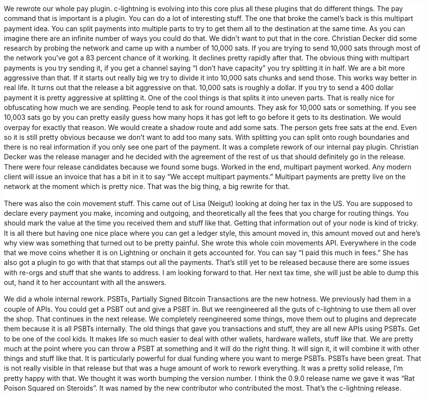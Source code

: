 We rewrote our whole pay plugin. c-lightning is evolving into this core plus all these plugins that do different things. The pay command that is important is a plugin. You can do a lot of interesting stuff. The one that broke the camel’s back is this multipart payment idea. You can split payments into multiple parts to try to get them all to the destination at the same time. As you can imagine there are an infinite number of ways you could do that. We didn’t want to put that in the core. Christian Decker did some research by probing the network and came up with a number of 10,000 sats. If you are trying to send 10,000 sats through most of the network you’ve got a 83 percent chance of it working. It declines pretty rapidly after that. The obvious thing with multipart payments is you try sending it, if you get a channel saying “I don’t have capacity” you try splitting it in half. We are a bit more aggressive than that. If it starts out really big we try to divide it into 10,000 sats chunks and send those. This works way better in real life. It turns out that the release a bit aggressive on that. 10,000 sats is roughly a dollar. If you try to send a 400 dollar payment it is pretty aggressive at splitting it. One of the cool things is that splits it into uneven parts. That is really nice for obfuscating how much we are sending. People tend to ask for round amounts. They ask for 10,000 sats or something. If you see 10,003 sats go by you can pretty easily guess how many hops it has got left to go before it gets to its destination. We would overpay for exactly that reason. We would create a shadow route and add some sats. The person gets free sats at the end. Even so it is still pretty obvious because we don’t want to add too many sats. With splitting you can split onto rough boundaries and there is no real information if you only see one part of the payment. It was a complete rework of our internal pay plugin. Christian Decker was the release manager and he decided with the agreement of the rest of us that should definitely go in the release. There were four release candidates because we found some bugs. Worked in the end, multipart payment worked. Any modern client will issue an invoice that has a bit in it to say “We accept multipart payments.” Multipart payments are pretty live on the network at the moment which is pretty nice. That was the big thing, a big rewrite for that.

There was also the coin movement stuff. This came out of Lisa (Neigut) looking at doing her tax in the US. You are supposed to declare every payment you make, incoming and outgoing, and theoretically all the fees that you charge for routing things. You should mark the value at the time you received them and stuff like that. Getting that information out of your node is kind of tricky. It is all there but having one nice place where you can get a ledger style, this amount moved in, this amount moved out and here’s why view was something that turned out to be pretty painful. She wrote this whole coin movements API. Everywhere in the code that we move coins whether it is on Lightning or onchain it gets accounted for. You can say “I paid this much in fees.” She has also got a plugin to go with that that stamps out all the payments. That’s still yet to be released because there are some issues with re-orgs and stuff that she wants to address. I am looking forward to that. Her next tax time, she will just be able to dump this out, hand it to her accountant with all the answers.

We did a whole internal rework. PSBTs, Partially Signed Bitcoin Transactions are the new hotness. We previously had them in a couple of APIs. You could get a PSBT out and give a PSBT in. But we reengineered all the guts of c-lightning to use them all over the shop. That continues in the next release. We completely reengineered some things, move them out to plugins and deprecate them because it is all PSBTs internally. The old things that gave you transactions and stuff, they are all new APIs using PSBTs. Get to be one of the cool kids. It makes life so much easier to deal with other wallets, hardware wallets, stuff like that. We are pretty much at the point where you can throw a PSBT at something and it will do the right thing. It will sign it, it will combine it with other things and stuff like that. It is particularly powerful for dual funding where you want to merge PSBTs. PSBTs have been great. That is not really visible in that release but that was a huge amount of work to rework everything. It was a pretty solid release, I’m pretty happy with that. We thought it was worth bumping the version number. I think the 0.9.0 release name we gave it was “Rat Poison Squared on Steroids”. It was named by the new contributor who contributed the most. That’s the c-lightning release.
